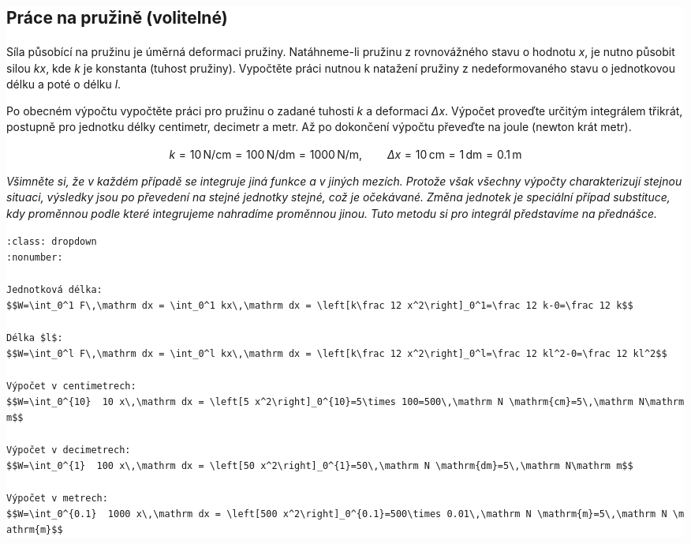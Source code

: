 ## Práce na pružině (volitelné)

<div class="shorten" data-text="Volitelně ukázka příkladu počítaného v různých jednotkách. Integruje se pokaždé jiná funkce a pokaždé v jiných mezích, ale počítá se vždy to stejné a výsledky si odpovídají. Je to speciální případ substituce, pokročilejší integrační metody, které se budeme věnovat příště.">

Síla působící na pružinu je úměrná
deformaci pružiny. Natáhneme-li pružinu z rovnovážného stavu o hodnotu
$x$, je nutno působit silou $kx$, kde $k$ je konstanta (tuhost
pružiny). Vypočtěte práci nutnou k natažení pružiny z nedeformovaného
stavu o jednotkovou délku a poté o délku $l$.

Po obecném výpočtu vypočtěte práci pro pružinu o zadané tuhosti $k$ a
deformaci $\Delta x$. Výpočet proveďte určitým integrálem třikrát,
postupně pro jednotku délky centimetr, decimetr a metr. Až po
dokončení výpočtu převeďte na joule (newton krát metr).

$$k=10 \,\mathrm{N}/\mathrm{cm}=100 \,\mathrm{N}/\mathrm{dm}=1000 \,\mathrm{N}/\mathrm{m}, \qquad \Delta x=10\,\mathrm{cm}=1\,\mathrm{dm}=0.1\,\mathrm{m}$$

_Všimněte si, že v každém případě se integruje jiná funkce a v jiných
mezích. Protože však všechny výpočty charakterizují stejnou situaci,
výsledky jsou po převedení na stejné jednotky stejné, což je
očekávané. 
Změna jednotek je speciální případ substituce, kdy proměnnou podle
které integrujeme nahradíme proměnnou jinou. Tuto metodu si pro
integrál představíme na přednášce._

```{prf:example} Řešení
:class: dropdown
:nonumber:

Jednotková délka:
$$W=\int_0^1 F\,\mathrm dx = \int_0^1 kx\,\mathrm dx = \left[k\frac 12 x^2\right]_0^1=\frac 12 k-0=\frac 12 k$$

Délka $l$:
$$W=\int_0^l F\,\mathrm dx = \int_0^l kx\,\mathrm dx = \left[k\frac 12 x^2\right]_0^l=\frac 12 kl^2-0=\frac 12 kl^2$$

Výpočet v centimetrech:
$$W=\int_0^{10}  10 x\,\mathrm dx = \left[5 x^2\right]_0^{10}=5\times 100=500\,\mathrm N \mathrm{cm}=5\,\mathrm N\mathrm m$$

Výpočet v decimetrech:
$$W=\int_0^{1}  100 x\,\mathrm dx = \left[50 x^2\right]_0^{1}=50\,\mathrm N \mathrm{dm}=5\,\mathrm N\mathrm m$$

Výpočet v metrech:
$$W=\int_0^{0.1}  1000 x\,\mathrm dx = \left[500 x^2\right]_0^{0.1}=500\times 0.01\,\mathrm N \mathrm{m}=5\,\mathrm N \mathrm{m}$$
```

</div>


